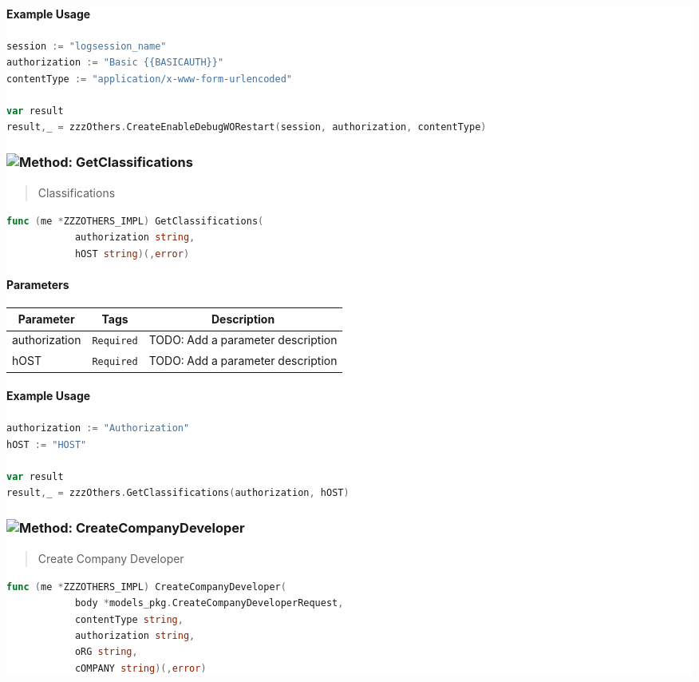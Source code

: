 
#### Example Usage

```go
session := "logsession_name"
authorization := "Basic {{BASICAUTH}}"
contentType := "application/x-www-form-urlencoded"

var result 
result,_ = zzzOthers.CreateEnableDebugWORestart(session, authorization, contentType)

```


### <a name="get_classifications"></a>![Method: ](https://apidocs.io/img/method.png ".zzzothers_pkg.GetClassifications") GetClassifications

> Classifications


```go
func (me *ZZZOTHERS_IMPL) GetClassifications(
            authorization string,
            hOST string)(,error)
```

#### Parameters

| Parameter | Tags | Description |
|-----------|------|-------------|
| authorization |  ``` Required ```  | TODO: Add a parameter description |
| hOST |  ``` Required ```  | TODO: Add a parameter description |


#### Example Usage

```go
authorization := "Authorization"
hOST := "HOST"

var result 
result,_ = zzzOthers.GetClassifications(authorization, hOST)

```


### <a name="create_company_developer"></a>![Method: ](https://apidocs.io/img/method.png ".zzzothers_pkg.CreateCompanyDeveloper") CreateCompanyDeveloper

> Create Company Developer


```go
func (me *ZZZOTHERS_IMPL) CreateCompanyDeveloper(
            body *models_pkg.CreateCompanyDeveloperRequest,
            contentType string,
            authorization string,
            oRG string,
            cOMPANY string)(,error)
```
